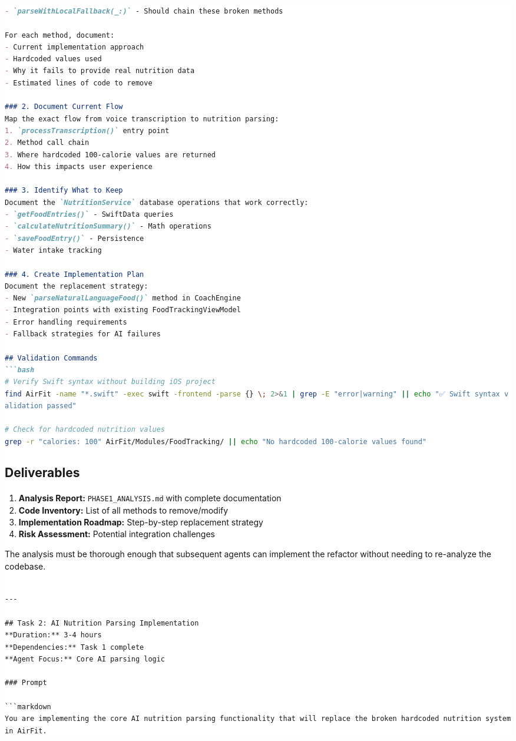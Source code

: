 ```markdown
- `parseWithLocalFallback(_:)` - Should chain these broken methods

For each method, document:
- Current implementation approach
- Hardcoded values used
- Why it fails to provide real nutrition data
- Estimated lines of code to remove

### 2. Document Current Flow
Map the exact flow from voice transcription to nutrition parsing:
1. `processTranscription()` entry point
2. Method call chain 
3. Where hardcoded 100-calorie values are returned
4. How this impacts user experience

### 3. Identify What to Keep
Document the `NutritionService` database operations that work correctly:
- `getFoodEntries()` - SwiftData queries
- `calculateNutritionSummary()` - Math operations
- `saveFoodEntry()` - Persistence
- Water intake tracking

### 4. Create Implementation Plan
Document the replacement strategy:
- New `parseNaturalLanguageFood()` method in CoachEngine
- Integration points with existing FoodTrackingViewModel
- Error handling requirements
- Fallback strategies for AI failures

## Validation Commands
```bash
# Verify Swift syntax without building iOS project
find AirFit -name "*.swift" -exec swift -frontend -parse {} \; 2>&1 | grep -E "error|warning" || echo "✅ Swift syntax validation passed"

# Check for hardcoded nutrition values
grep -r "calories: 100" AirFit/Modules/FoodTracking/ || echo "No hardcoded 100-calorie values found"
```

## Deliverables
1. **Analysis Report:** `PHASE1_ANALYSIS.md` with complete documentation
2. **Code Inventory:** List of all methods to remove/modify
3. **Implementation Roadmap:** Step-by-step replacement strategy
4. **Risk Assessment:** Potential integration challenges

The analysis must be thorough enough that subsequent agents can implement the refactor without needing to re-analyze the codebase.
```

---

## Task 2: AI Nutrition Parsing Implementation
**Duration:** 3-4 hours  
**Dependencies:** Task 1 complete  
**Agent Focus:** Core AI parsing logic

### Prompt

```markdown
You are implementing the core AI nutrition parsing functionality that will replace the broken hardcoded nutrition system in AirFit.

```